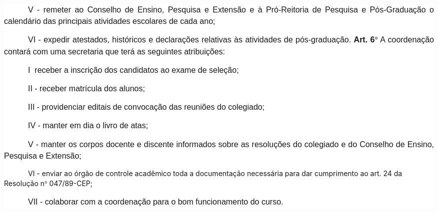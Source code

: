 <p class=MsoNormal style='text-align:justify;text-indent:36.0pt;tab-stops:111.6pt'><span
style='font-size:12.0pt;mso-bidi-font-size:10.0pt;font-family:Arial;mso-fareast-language:
EN-US;mso-bidi-font-weight:bold'>V&nbsp;-&nbsp;remeter ao Conselho de Ensino,
Pesquisa e Extensão e à Pró-Reitoria de Pesquisa e Pós-Graduação o calendário
das principais atividades escolares de cada ano;<o:p></o:p></span></p>

<p class=MsoNormal style='text-align:justify;text-indent:36.0pt;tab-stops:124.2pt'><span
style='font-size:12.0pt;mso-bidi-font-size:10.0pt;font-family:Arial;mso-fareast-language:
EN-US;mso-bidi-font-weight:bold'>VI&nbsp;-&nbsp;expedir atestados, históricos e
declarações relativas às atividades de pós-graduação. </span><b
style='mso-bidi-font-weight:normal'><span style='font-size:12.0pt;mso-bidi-font-size:
10.0pt;font-family:Arial;mso-fareast-language:EN-US'>Art. 6</span></b><b
style='mso-bidi-font-weight:normal'><span style='font-size:12.0pt;mso-bidi-font-size:
10.0pt;font-family:Symbol;mso-ascii-font-family:Arial;mso-hansi-font-family:
Arial;mso-bidi-font-family:Arial;mso-fareast-language:EN-US;mso-char-type:symbol;
mso-symbol-font-family:Symbol'><span style='mso-char-type:symbol;mso-symbol-font-family:
Symbol'>°</span></span></b><span style='font-size:12.0pt;mso-bidi-font-size:
10.0pt;font-family:Arial;mso-fareast-language:EN-US;mso-bidi-font-weight:bold'>
A coordenação contará com uma secretaria que terá as seguintes atribuições:<o:p></o:p></span></p>

<p class=MsoNormal style='text-align:justify;text-indent:36.0pt;tab-stops:109.8pt'><span
style='font-size:12.0pt;mso-bidi-font-size:10.0pt;font-family:Arial;mso-fareast-language:
EN-US;mso-bidi-font-weight:bold'>I&nbsp;&nbsp;receber a inscrição dos
candidatos ao exame de seleção;<o:p></o:p></span></p>

<p class=MsoNormal style='text-align:justify;text-indent:36.0pt;tab-stops:122.4pt'><span
style='font-size:12.0pt;mso-bidi-font-size:10.0pt;font-family:Arial;mso-fareast-language:
EN-US;mso-bidi-font-weight:bold'>II&nbsp;-&nbsp;receber matrícula dos alunos;<o:p></o:p></span></p>

<p class=MsoNormal style='text-align:justify;text-indent:36.0pt;tab-stops:122.4pt'><span
style='font-size:12.0pt;mso-bidi-font-size:10.0pt;font-family:Arial;mso-fareast-language:
EN-US;mso-bidi-font-weight:bold'>III&nbsp;-&nbsp;providenciar editais de
convocação das reuniões do colegiado;<o:p></o:p></span></p>

<p class=MsoNormal style='text-align:justify;text-indent:36.0pt;tab-stops:120.6pt'><span
style='font-size:12.0pt;mso-bidi-font-size:10.0pt;font-family:Arial;mso-fareast-language:
EN-US;mso-bidi-font-weight:bold'>IV&nbsp;-&nbsp;manter em dia o livro de atas;<o:p></o:p></span></p>

<p class=MsoNormal style='text-align:justify;text-indent:36.0pt'><span
style='font-size:12.0pt;mso-bidi-font-size:10.0pt;font-family:Arial;mso-fareast-language:
EN-US;mso-bidi-font-weight:bold'>V&nbsp;-&nbsp;manter os corpos docente e
discente informados sobre as resoluções do colegiado e do Conselho de Ensino,
Pesquisa e Extensão;<o:p></o:p></span></p>

<p class=MsoBodyText style='text-indent:36.0pt'>VI&nbsp;-&nbsp;enviar ao órgão
de controle acadêmico toda a documentação necessária para dar cumprimento ao
art. 24 da Resolução n<span style='font-family:Symbol;mso-ascii-font-family:
Arial;mso-hansi-font-family:Arial;mso-char-type:symbol;mso-symbol-font-family:
Symbol'><span style='mso-char-type:symbol;mso-symbol-font-family:Symbol'>°</span></span>
047/89-CEP;</p>

<p class=MsoNormal style='text-align:justify;text-indent:36.0pt'><span
style='font-size:12.0pt;mso-bidi-font-size:10.0pt;font-family:Arial;mso-fareast-language:
EN-US;mso-bidi-font-weight:bold'>VII - colaborar com a coordenação para o bom
funcionamento do curso.<o:p></o:p></span></p>
